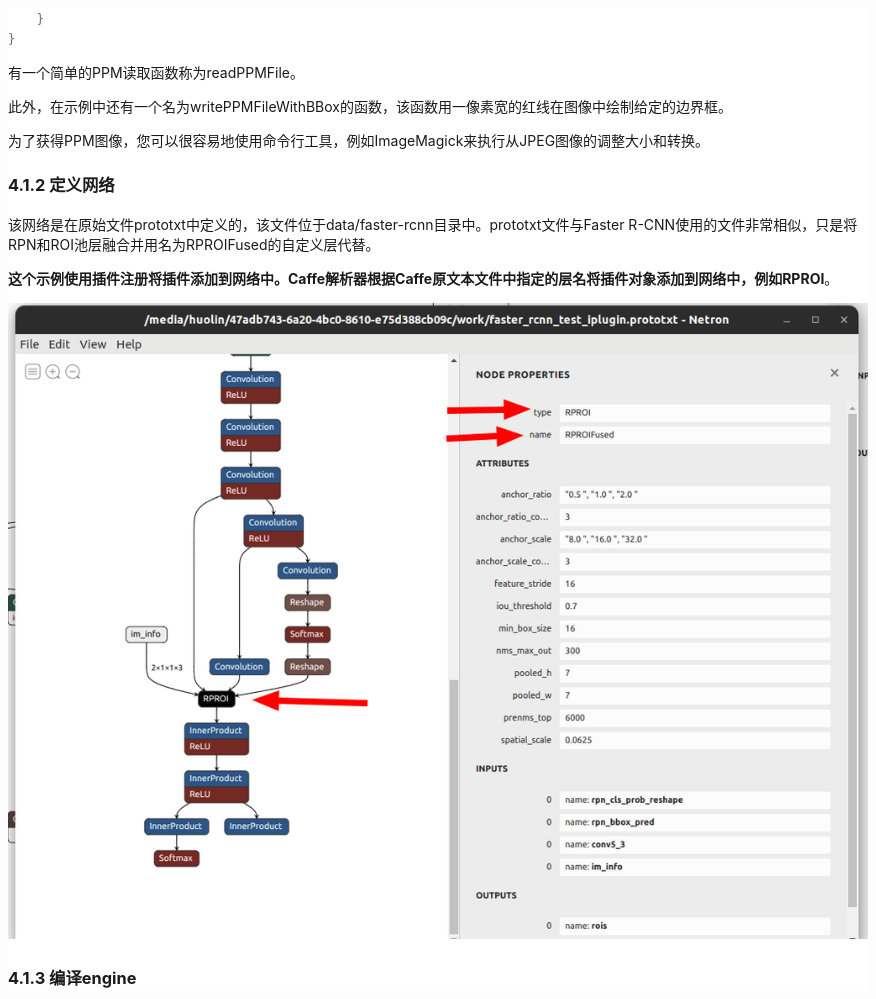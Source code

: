 ```c++
	}
}
```

有一个简单的PPM读取函数称为readPPMFile。

此外，在示例中还有一个名为writePPMFileWithBBox的函数，该函数用一像素宽的红线在图像中绘制给定的边界框。

为了获得PPM图像，您可以很容易地使用命令行工具，例如ImageMagick来执行从JPEG图像的调整大小和转换。

### 4.1.2 定义网络

该网络是在原始文件prototxt中定义的，该文件位于data/faster-rcnn目录中。prototxt文件与Faster R-CNN使用的文件非常相似，只是将RPN和ROI池层融合并用名为RPROIFused的自定义层代替。

**这个示例使用插件注册将插件添加到网络中。Caffe解析器根据Caffe原文本文件中指定的层名将插件对象添加到网络中，例如RPROI**。

![image-20220927114645642](TensorRT-plugin/image-20220927114645642.png)

### 4.1.3 编译engine
